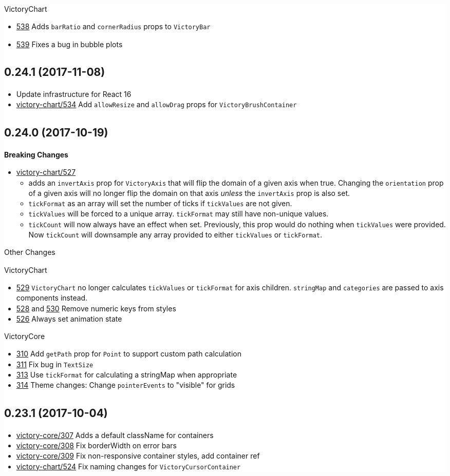 VictoryChart

- [538](https://github.com/FormidableLabs/victory-chart/pull/538) Adds `barRatio` and `cornerRadius` props to `VictoryBar`

- [539](https://github.com/FormidableLabs/victory-chart/pull/539) Fixes a bug in bubble plots

## 0.24.1 (2017-11-08)

- Update infrastructure for React 16
- [victory-chart/534](https://github.com/FormidableLabs/victory-chart/pull/534) Add `allowResize` and `allowDrag` props for `VictoryBrushContainer`

## 0.24.0 (2017-10-19)

**Breaking Changes**

- [victory-chart/527](https://github.com/FormidableLabs/victory-chart/pull/527)
  - adds an `invertAxis` prop for `VictoryAxis` that will flip the domain of a given axis when true. Changing the `orientation` prop of a given axis will no longer flip the domain on that axis _unless_ the `invertAxis` prop is also set.
  - `tickFormat` as an array will set the number of ticks if `tickValues` are not given.
  - `tickValues` will be forced to a unique array. `tickFormat` may still have non-unique values.
  - `tickCount` will now always have an effect when set. Previously, this prop would do nothing when `tickValues` were provided. Now `tickCount` will downsample any array provided to either `tickValues` or `tickFormat`.

Other Changes

VictoryChart

- [529](https://github.com/FormidableLabs/victory-chart/pull/529) `VictoryChart` no longer calculates `tickValues` or `tickFormat` for axis children. `stringMap` and `categories` are passed to axis components instead.
- [528](https://github.com/FormidableLabs/victory-chart/pull/528) and [530](https://github.com/FormidableLabs/victory-chart/pull/530) Remove numeric keys from styles
- [526](https://github.com/FormidableLabs/victory-chart/pull/526) Always set animation state

VictoryCore

- [310](https://github.com/FormidableLabs/victory-core/pull/310) Add `getPath` prop for `Point` to support custom path calculation
- [311](https://github.com/FormidableLabs/victory-core/pull/311) Fix bug in `TextSize`
- [313](https://github.com/FormidableLabs/victory-core/pull/313) Use `tickFormat` for calculating a stringMap when appropriate
- [314](https://github.com/FormidableLabs/victory-core/pull/314) Theme changes: Change `pointerEvents` to "visible" for grids

## 0.23.1 (2017-10-04)

- [victory-core/307](https://github.com/FormidableLabs/victory-core/pull/307) Adds a default className for containers
- [victory-core/308](https://github.com/FormidableLabs/victory-core/pull/308) Fix borderWidth on error bars
- [victory-core/309](https://github.com/FormidableLabs/victory-core/pull/309) Fix non-responsive container styles, add container ref
- [victory-chart/524](https://github.com/FormidableLabs/victory-chart/pull/524) Fix naming changes for `VictoryCursorContainer`
